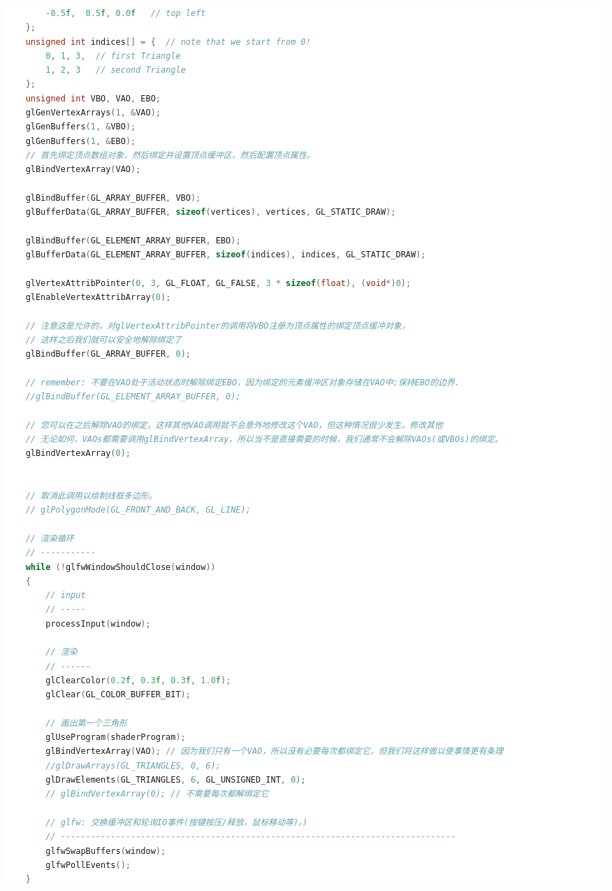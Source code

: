 ```cpp
        -0.5f,  0.5f, 0.0f   // top left 
    };
    unsigned int indices[] = {  // note that we start from 0!
        0, 1, 3,  // first Triangle
        1, 2, 3   // second Triangle
    };
    unsigned int VBO, VAO, EBO;
    glGenVertexArrays(1, &VAO);
    glGenBuffers(1, &VBO);
    glGenBuffers(1, &EBO);
    // 首先绑定顶点数组对象，然后绑定并设置顶点缓冲区，然后配置顶点属性。
    glBindVertexArray(VAO);

    glBindBuffer(GL_ARRAY_BUFFER, VBO);
    glBufferData(GL_ARRAY_BUFFER, sizeof(vertices), vertices, GL_STATIC_DRAW);

    glBindBuffer(GL_ELEMENT_ARRAY_BUFFER, EBO);
    glBufferData(GL_ELEMENT_ARRAY_BUFFER, sizeof(indices), indices, GL_STATIC_DRAW);

    glVertexAttribPointer(0, 3, GL_FLOAT, GL_FALSE, 3 * sizeof(float), (void*)0);
    glEnableVertexAttribArray(0);

    // 注意这是允许的，对glVertexAttribPointer的调用将VBO注册为顶点属性的绑定顶点缓冲对象，
    // 这样之后我们就可以安全地解除绑定了
    glBindBuffer(GL_ARRAY_BUFFER, 0); 

    // remember: 不要在VAO处于活动状态时解除绑定EBO，因为绑定的元素缓冲区对象存储在VAO中;保持EBO的边界.
    //glBindBuffer(GL_ELEMENT_ARRAY_BUFFER, 0);

    // 您可以在之后解除VAO的绑定，这样其他VAO调用就不会意外地修改这个VAO，但这种情况很少发生。修改其他
    // 无论如何，VAOs都需要调用glBindVertexArray，所以当不是直接需要的时候，我们通常不会解除VAOs(或VBOs)的绑定。
    glBindVertexArray(0); 


    // 取消此调用以绘制线框多边形。
    // glPolygonMode(GL_FRONT_AND_BACK, GL_LINE);

    // 渲染循环
    // -----------
    while (!glfwWindowShouldClose(window))
    {
        // input
        // -----
        processInput(window);

        // 渲染
        // ------
        glClearColor(0.2f, 0.3f, 0.3f, 1.0f);
        glClear(GL_COLOR_BUFFER_BIT);

        // 画出第一个三角形
        glUseProgram(shaderProgram);
        glBindVertexArray(VAO); // 因为我们只有一个VAO，所以没有必要每次都绑定它，但我们将这样做以使事情更有条理
        //glDrawArrays(GL_TRIANGLES, 0, 6);
        glDrawElements(GL_TRIANGLES, 6, GL_UNSIGNED_INT, 0);
        // glBindVertexArray(0); // 不需要每次都解绑定它
 
        // glfw: 交换缓冲区和轮询IO事件(按键按压/释放，鼠标移动等)。)
        // -------------------------------------------------------------------------------
        glfwSwapBuffers(window);
        glfwPollEvents();
    }

```